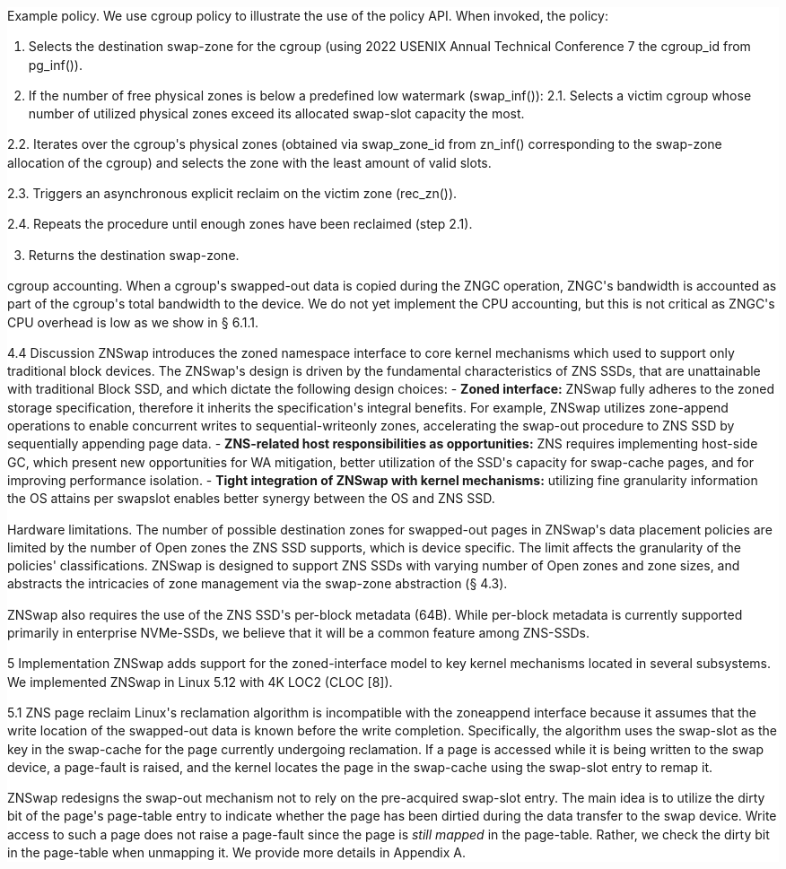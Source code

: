 Example policy. We use cgroup policy to illustrate the use of the policy API. When invoked, the policy:
1. Selects the destination swap-zone for the cgroup (using 2022 USENIX Annual Technical Conference 7 the cgroup_id from pg_inf()).

2. If the number of free physical zones is below a predefined low watermark (swap_inf()):
2.1. Selects a victim cgroup whose number of utilized physical zones exceed its allocated swap-slot capacity the most.

2.2. Iterates over the cgroup's physical zones (obtained via swap_zone_id from zn_inf() corresponding to the swap-zone allocation of the cgroup) and selects the zone with the least amount of valid slots.

2.3. Triggers an asynchronous explicit reclaim on the victim zone (rec_zn()).

2.4. Repeats the procedure until enough zones have been reclaimed (step 2.1).

3. Returns the destination swap-zone.

cgroup accounting. When a cgroup's swapped-out data is copied during the ZNGC operation, ZNGC's bandwidth is accounted as part of the cgroup's total bandwidth to the device. We do not yet implement the CPU accounting, but this is not critical as ZNGC's CPU overhead is low as we show in § 6.1.1.

4.4 Discussion ZNSwap introduces the zoned namespace interface to core kernel mechanisms which used to support only traditional block devices. The ZNSwap's design is driven by the fundamental characteristics of ZNS SSDs, that are unattainable with traditional Block SSD, and which dictate the following design choices: - **Zoned interface:** ZNSwap fully adheres to the zoned storage specification, therefore it inherits the specification's integral benefits. For example, ZNSwap utilizes zone-append operations to enable concurrent writes to sequential-writeonly zones, accelerating the swap-out procedure to ZNS SSD by sequentially appending page data. - **ZNS-related host responsibilities as opportunities:** ZNS requires implementing host-side GC, which present new opportunities for WA mitigation, better utilization of the SSD's capacity for swap-cache pages, and for improving performance isolation. - **Tight integration of ZNSwap with kernel mechanisms:** utilizing fine granularity information the OS attains per swapslot enables better synergy between the OS and ZNS SSD.

Hardware limitations. The number of possible destination zones for swapped-out pages in ZNSwap's data placement policies are limited by the number of Open zones the ZNS SSD supports, which is device specific. The limit affects the granularity of the policies' classifications. ZNSwap is designed to support ZNS SSDs with varying number of Open zones and zone sizes, and abstracts the intricacies of zone management via the swap-zone abstraction (§ 4.3).

ZNSwap also requires the use of the ZNS SSD's per-block metadata (64B). While per-block metadata is currently supported primarily in enterprise NVMe-SSDs, we believe that it will be a common feature among ZNS-SSDs.

5 Implementation ZNSwap adds support for the zoned-interface model to key kernel mechanisms located in several subsystems. We implemented ZNSwap in Linux 5.12 with 4K LOC2 (CLOC [8]).

5.1 ZNS page reclaim Linux's reclamation algorithm is incompatible with the zoneappend interface because it assumes that the write location of the swapped-out data is known before the write completion. Specifically, the algorithm uses the swap-slot as the key in the swap-cache for the page currently undergoing reclamation. If a page is accessed while it is being written to the swap device, a page-fault is raised, and the kernel locates the page in the swap-cache using the swap-slot entry to remap it.

ZNSwap redesigns the swap-out mechanism not to rely on the pre-acquired swap-slot entry. The main idea is to utilize the dirty bit of the page's page-table entry to indicate whether the page has been dirtied during the data transfer to the swap device. Write access to such a page does not raise a page-fault since the page is *still mapped* in the page-table. Rather, we check the dirty bit in the page-table when unmapping it. We provide more details in Appendix A.
